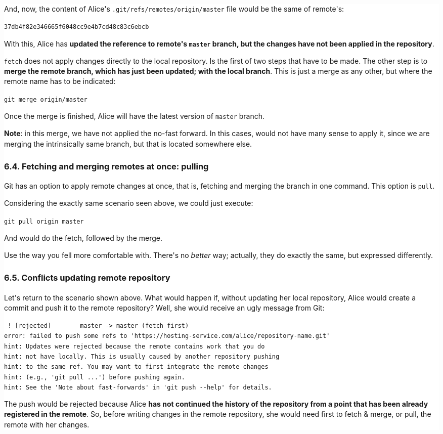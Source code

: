 And, now, the content of Alice's `.git/refs/remotes/origin/master` file would be the same of remote's:

```
37db4f82e346665f6048cc9e4b7cd48c83c6ebcb
```

With this, Alice has **updated the reference to remote's `master` branch, but the changes have not been applied in the repository**.

`fetch` does not apply changes directly to the local repository. Is the first of two steps that have to be made. The other step is to **merge the remote branch, which has just been updated; with the local branch**. This is just a merge as any other, but where the remote name has to be indicated:

```
git merge origin/master
```

Once the merge is finished, Alice will have the latest version of `master` branch.

**Note**: in this merge, we have not applied the no-fast forward. In this cases, would not have many sense to apply it, since we are merging the intrinsically same branch, but that is located somewhere else.

### 6.4\. Fetching and merging remotes at once: pulling

Git has an option to apply remote changes at once, that is, fetching and merging the branch in one command. This option is `pull`.

Considering the exactly same scenario seen above, we could just execute:

```
git pull origin master
```

And would do the fetch, followed by the merge.

Use the way you fell more comfortable with. There's no _better_ way; actually, they do exactly the same, but expressed differently.

### 6.5\. Conflicts updating remote repository

Let's return to the scenario shown above. What would happen if, without updating her local repository, Alice would create a commit and push it to the remote repository? Well, she would receive an ugly message from Git:

```
 ! [rejected]        master -> master (fetch first)
error: failed to push some refs to 'https://hosting-service.com/alice/repository-name.git'
hint: Updates were rejected because the remote contains work that you do
hint: not have locally. This is usually caused by another repository pushing
hint: to the same ref. You may want to first integrate the remote changes
hint: (e.g., 'git pull ...') before pushing again.
hint: See the 'Note about fast-forwards' in 'git push --help' for details.
```

The push would be rejected because Alice **has not continued the history of the repository from a point that has been already registered in the remote**. So, before writing changes in the remote repository, she would need first to fetch & merge, or pull, the remote with her changes.
